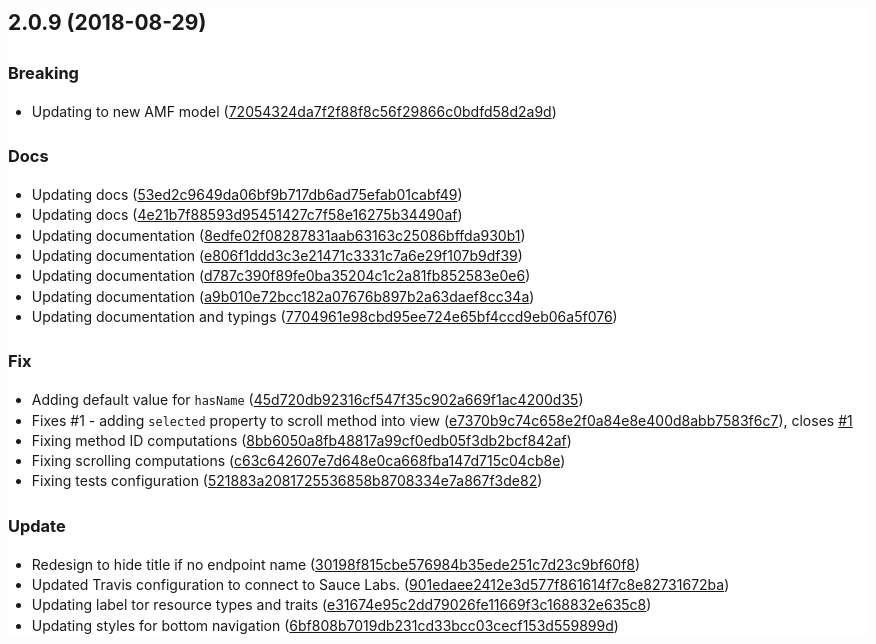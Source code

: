 

<a name="2.0.9"></a>
## 2.0.9 (2018-08-29)


### Breaking

* Updating to new AMF model ([72054324da7f2f88f8c56f29866c0bdfd58d2a9d](https://github.com/advanced-rest-client/api-endpoint-documentation/commit/72054324da7f2f88f8c56f29866c0bdfd58d2a9d))

### Docs

* Updating docs ([53ed2c9649da06bf9b717db6ad75efab01cabf49](https://github.com/advanced-rest-client/api-endpoint-documentation/commit/53ed2c9649da06bf9b717db6ad75efab01cabf49))
* Updating docs ([4e21b7f88593d95451427c7f58e16275b34490af](https://github.com/advanced-rest-client/api-endpoint-documentation/commit/4e21b7f88593d95451427c7f58e16275b34490af))
* Updating documentation ([8edfe02f08287831aab63163c25086bffda930b1](https://github.com/advanced-rest-client/api-endpoint-documentation/commit/8edfe02f08287831aab63163c25086bffda930b1))
* Updating documentation ([e806f1ddd3c3e21471c3331c7a6e29f107b9df39](https://github.com/advanced-rest-client/api-endpoint-documentation/commit/e806f1ddd3c3e21471c3331c7a6e29f107b9df39))
* Updating documentation ([d787c390f89fe0ba35204c1c2a81fb852583e0e6](https://github.com/advanced-rest-client/api-endpoint-documentation/commit/d787c390f89fe0ba35204c1c2a81fb852583e0e6))
* Updating documentation ([a9b010e72bcc182a07676b897b2a63daef8cc34a](https://github.com/advanced-rest-client/api-endpoint-documentation/commit/a9b010e72bcc182a07676b897b2a63daef8cc34a))
* Updating documentation and typings ([7704961e98cbd95ee724e65bf4ccd9eb06a5f076](https://github.com/advanced-rest-client/api-endpoint-documentation/commit/7704961e98cbd95ee724e65bf4ccd9eb06a5f076))

### Fix

* Adding default value for `hasName` ([45d720db92316cf547f35c902a669f1ac4200d35](https://github.com/advanced-rest-client/api-endpoint-documentation/commit/45d720db92316cf547f35c902a669f1ac4200d35))
* Fixes #1 - adding `selected` property to scroll method into view ([e7370b9c74c658e2f0a84e8e400d8abb7583f6c7](https://github.com/advanced-rest-client/api-endpoint-documentation/commit/e7370b9c74c658e2f0a84e8e400d8abb7583f6c7)), closes [#1](https://github.com/advanced-rest-client/api-endpoint-documentation/issues/1)
* Fixing method ID computations ([8bb6050a8fb48817a99cf0edb05f3db2bcf842af](https://github.com/advanced-rest-client/api-endpoint-documentation/commit/8bb6050a8fb48817a99cf0edb05f3db2bcf842af))
* Fixing scrolling computations ([c63c642607e7d648e0ca668fba147d715c04cb8e](https://github.com/advanced-rest-client/api-endpoint-documentation/commit/c63c642607e7d648e0ca668fba147d715c04cb8e))
* Fixing tests configuration ([521883a2081725536858b8708334e7a867f3de82](https://github.com/advanced-rest-client/api-endpoint-documentation/commit/521883a2081725536858b8708334e7a867f3de82))

### Update

* Redesign to hide title if no endpoint name ([30198f815cbe576984b35ede251c7d23c9bf60f8](https://github.com/advanced-rest-client/api-endpoint-documentation/commit/30198f815cbe576984b35ede251c7d23c9bf60f8))
* Updated Travis configuration to connect to Sauce Labs. ([901edaee2412e3d577f861614f7c8e82731672ba](https://github.com/advanced-rest-client/api-endpoint-documentation/commit/901edaee2412e3d577f861614f7c8e82731672ba))
* Updating label tor resource types and traits ([e31674e95c2dd79026fe11669f3c168832e635c8](https://github.com/advanced-rest-client/api-endpoint-documentation/commit/e31674e95c2dd79026fe11669f3c168832e635c8))
* Updating styles for bottom navigation ([6bf808b7019db231cd33bcc03cecf153d559899d](https://github.com/advanced-rest-client/api-endpoint-documentation/commit/6bf808b7019db231cd33bcc03cecf153d559899d))
